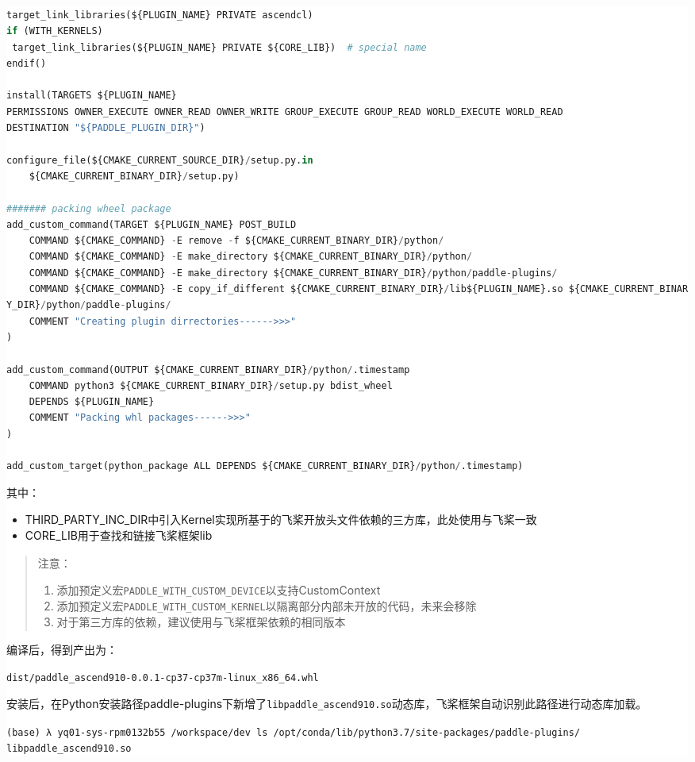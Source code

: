 ```python
target_link_libraries(${PLUGIN_NAME} PRIVATE ascendcl)
if (WITH_KERNELS)
 target_link_libraries(${PLUGIN_NAME} PRIVATE ${CORE_LIB})  # special name
endif()

install(TARGETS ${PLUGIN_NAME}
PERMISSIONS OWNER_EXECUTE OWNER_READ OWNER_WRITE GROUP_EXECUTE GROUP_READ WORLD_EXECUTE WORLD_READ
DESTINATION "${PADDLE_PLUGIN_DIR}")

configure_file(${CMAKE_CURRENT_SOURCE_DIR}/setup.py.in
    ${CMAKE_CURRENT_BINARY_DIR}/setup.py)

####### packing wheel package
add_custom_command(TARGET ${PLUGIN_NAME} POST_BUILD
    COMMAND ${CMAKE_COMMAND} -E remove -f ${CMAKE_CURRENT_BINARY_DIR}/python/
    COMMAND ${CMAKE_COMMAND} -E make_directory ${CMAKE_CURRENT_BINARY_DIR}/python/
    COMMAND ${CMAKE_COMMAND} -E make_directory ${CMAKE_CURRENT_BINARY_DIR}/python/paddle-plugins/
    COMMAND ${CMAKE_COMMAND} -E copy_if_different ${CMAKE_CURRENT_BINARY_DIR}/lib${PLUGIN_NAME}.so ${CMAKE_CURRENT_BINARY_DIR}/python/paddle-plugins/
    COMMENT "Creating plugin dirrectories------>>>"
)

add_custom_command(OUTPUT ${CMAKE_CURRENT_BINARY_DIR}/python/.timestamp
    COMMAND python3 ${CMAKE_CURRENT_BINARY_DIR}/setup.py bdist_wheel
    DEPENDS ${PLUGIN_NAME}
    COMMENT "Packing whl packages------>>>"
)

add_custom_target(python_package ALL DEPENDS ${CMAKE_CURRENT_BINARY_DIR}/python/.timestamp)

```
其中：

- THIRD_PARTY_INC_DIR中引入Kernel实现所基于的飞桨开放头文件依赖的三方库，此处使用与飞桨一致
- CORE_LIB用于查找和链接飞桨框架lib

> 注意：
> 1. 添加预定义宏`PADDLE_WITH_CUSTOM_DEVICE`以支持CustomContext
> 2. 添加预定义宏`PADDLE_WITH_CUSTOM_KERNEL`以隔离部分内部未开放的代码，未来会移除
> 3. 对于第三方库的依赖，建议使用与飞桨框架依赖的相同版本

编译后，得到产出为：

```
dist/paddle_ascend910-0.0.1-cp37-cp37m-linux_x86_64.whl
```

安装后，在Python安装路径paddle-plugins下新增了`libpaddle_ascend910.so`动态库，飞桨框架自动识别此路径进行动态库加载。

```
(base) λ yq01-sys-rpm0132b55 /workspace/dev ls /opt/conda/lib/python3.7/site-packages/paddle-plugins/
libpaddle_ascend910.so
```
